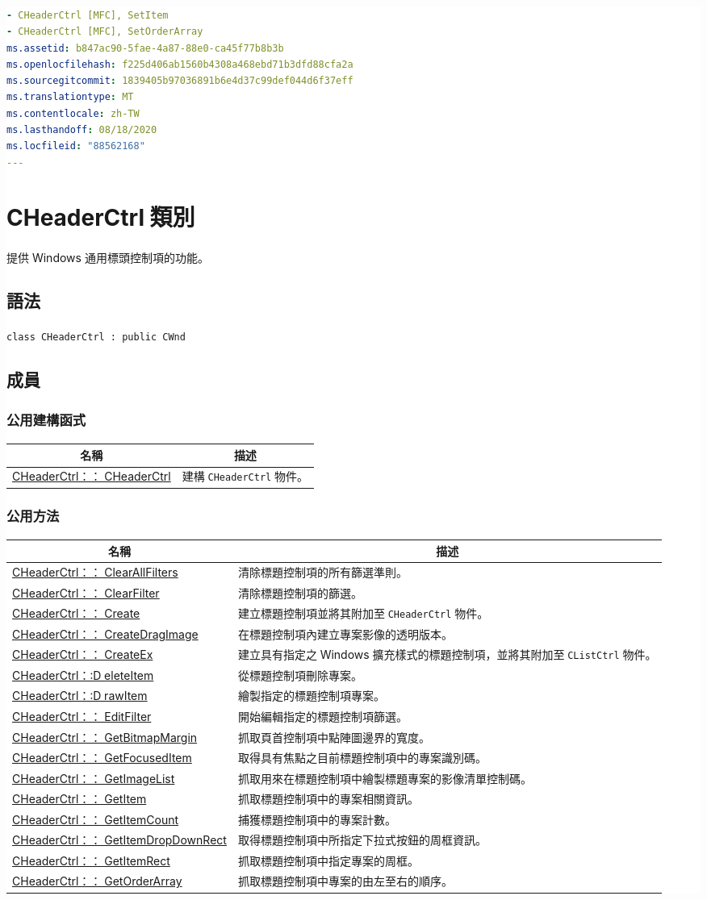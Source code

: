 ```yaml
- CHeaderCtrl [MFC], SetItem
- CHeaderCtrl [MFC], SetOrderArray
ms.assetid: b847ac90-5fae-4a87-88e0-ca45f77b8b3b
ms.openlocfilehash: f225d406ab1560b4308a468ebd71b3dfd88cfa2a
ms.sourcegitcommit: 1839405b97036891b6e4d37c99def044d6f37eff
ms.translationtype: MT
ms.contentlocale: zh-TW
ms.lasthandoff: 08/18/2020
ms.locfileid: "88562168"
---
```

# <a name="cheaderctrl-class"></a>CHeaderCtrl 類別

提供 Windows 通用標頭控制項的功能。

## <a name="syntax"></a>語法

```
class CHeaderCtrl : public CWnd
```

## <a name="members"></a>成員

### <a name="public-constructors"></a>公用建構函式

|名稱|描述|
|----------|-----------------|
|[CHeaderCtrl：： CHeaderCtrl](#cheaderctrl)|建構 `CHeaderCtrl` 物件。|

### <a name="public-methods"></a>公用方法

|名稱|描述|
|----------|-----------------|
|[CHeaderCtrl：： ClearAllFilters](#clearallfilters)|清除標題控制項的所有篩選準則。|
|[CHeaderCtrl：： ClearFilter](#clearfilter)|清除標題控制項的篩選。|
|[CHeaderCtrl：： Create](#create)|建立標題控制項並將其附加至 `CHeaderCtrl` 物件。|
|[CHeaderCtrl：： CreateDragImage](#createdragimage)|在標題控制項內建立專案影像的透明版本。|
|[CHeaderCtrl：： CreateEx](#createex)|建立具有指定之 Windows 擴充樣式的標題控制項，並將其附加至 `CListCtrl` 物件。|
|[CHeaderCtrl：:D eleteItem](#deleteitem)|從標題控制項刪除專案。|
|[CHeaderCtrl：:D rawItem](#drawitem)|繪製指定的標題控制項專案。|
|[CHeaderCtrl：： EditFilter](#editfilter)|開始編輯指定的標題控制項篩選。|
|[CHeaderCtrl：： GetBitmapMargin](#getbitmapmargin)|抓取頁首控制項中點陣圖邊界的寬度。|
|[CHeaderCtrl：： GetFocusedItem](#getfocuseditem)|取得具有焦點之目前標題控制項中的專案識別碼。|
|[CHeaderCtrl：： GetImageList](#getimagelist)|抓取用來在標題控制項中繪製標題專案的影像清單控制碼。|
|[CHeaderCtrl：： GetItem](#getitem)|抓取標題控制項中的專案相關資訊。|
|[CHeaderCtrl：： GetItemCount](#getitemcount)|捕獲標題控制項中的專案計數。|
|[CHeaderCtrl：： GetItemDropDownRect](#getitemdropdownrect)|取得標題控制項中所指定下拉式按鈕的周框資訊。|
|[CHeaderCtrl：： GetItemRect](#getitemrect)|抓取標題控制項中指定專案的周框。|
|[CHeaderCtrl：： GetOrderArray](#getorderarray)|抓取標題控制項中專案的由左至右的順序。|